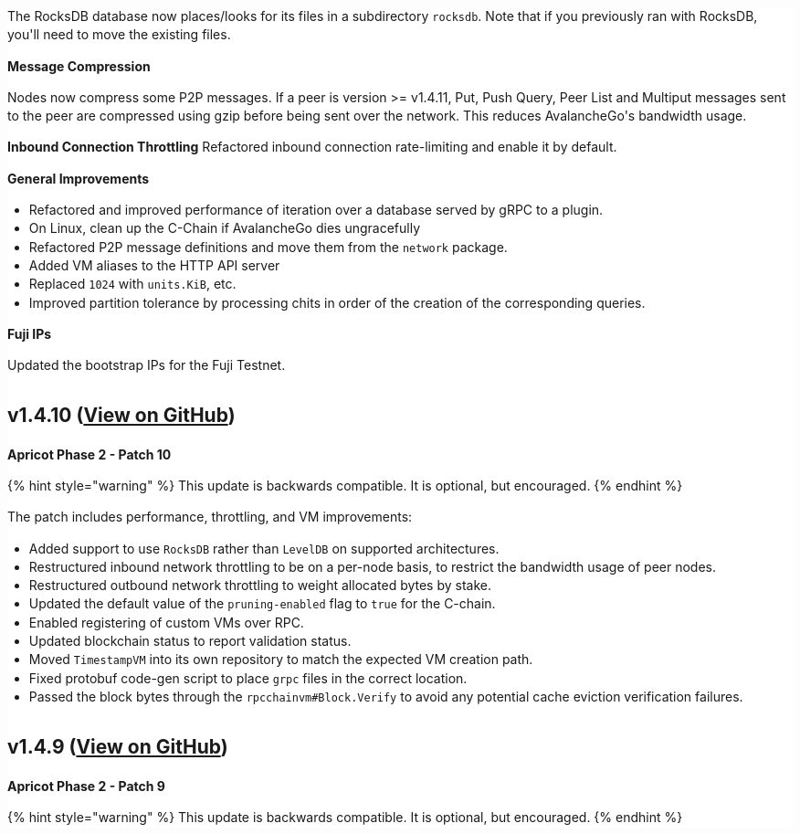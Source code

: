 The RocksDB database now places/looks for its files in a subdirectory `rocksdb`. Note that if you previously ran with RocksDB, you'll need to move the existing files.

**Message Compression**

Nodes now compress some P2P messages. If a peer is version &gt;= v1.4.11, Put, Push Query, Peer List and Multiput messages sent to the peer are compressed using gzip before being sent over the network. This reduces AvalancheGo's bandwidth usage.

**Inbound Connection Throttling** Refactored inbound connection rate-limiting and enable it by default.

**General Improvements**

* Refactored and improved performance of iteration over a database served by gRPC to a plugin.
* On Linux, clean up the C-Chain if AvalancheGo dies ungracefully
* Refactored P2P message definitions and move them from the `network` package.
* Added VM aliases to the HTTP API server
* Replaced `1024` with `units.KiB`, etc.
* Improved partition tolerance by processing chits in order of the creation of the corresponding queries.

**Fuji IPs**

Updated the bootstrap IPs for the Fuji Testnet.

## v1.4.10 \([View on GitHub](https://github.com/ava-labs/avalanchego/releases/tag/v1.4.10)\)

**Apricot Phase 2 - Patch 10**

{% hint style="warning" %}
This update is backwards compatible. It is optional, but encouraged.
{% endhint %}

The patch includes performance, throttling, and VM improvements:

* Added support to use `RocksDB` rather than `LevelDB` on supported architectures.
* Restructured inbound network throttling to be on a per-node basis, to restrict the bandwidth usage of peer nodes.
* Restructured outbound network throttling to weight allocated bytes by stake.
* Updated the default value of the `pruning-enabled` flag to `true` for the C-chain.
* Enabled registering of custom VMs over RPC.
* Updated blockchain status to report validation status.
* Moved `TimestampVM` into its own repository to match the expected VM creation path.
* Fixed protobuf code-gen script to place `grpc` files in the correct location.
* Passed the block bytes through the `rpcchainvm#Block.Verify` to avoid any potential cache eviction verification failures.

## v1.4.9 \([View on GitHub](https://github.com/ava-labs/avalanchego/releases/tag/v1.4.9)\)

**Apricot Phase 2 - Patch 9**

{% hint style="warning" %}
This update is backwards compatible. It is optional, but encouraged.
{% endhint %}
